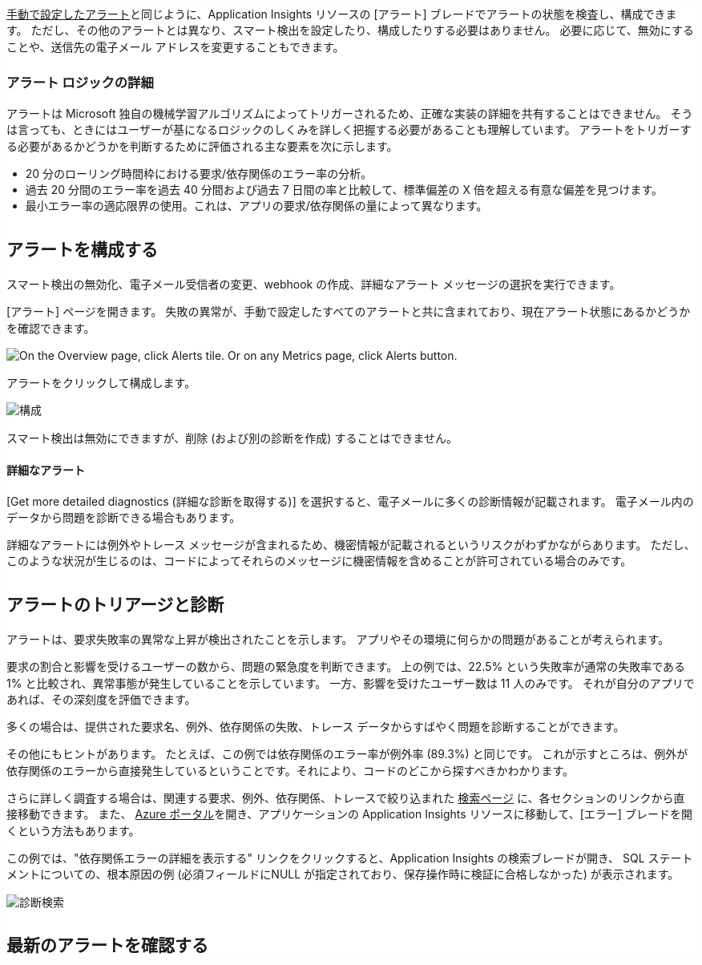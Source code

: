 [手動で設定したアラート](../../azure-monitor/app/alerts.md)と同じように、Application Insights リソースの [アラート] ブレードでアラートの状態を検査し、構成できます。 ただし、その他のアラートとは異なり、スマート検出を設定したり、構成したりする必要はありません。 必要に応じて、無効にすることや、送信先の電子メール アドレスを変更することもできます。

### <a name="alert-logic-details"></a>アラート ロジックの詳細

アラートは Microsoft 独自の機械学習アルゴリズムによってトリガーされるため、正確な実装の詳細を共有することはできません。 そうは言っても、ときにはユーザーが基になるロジックのしくみを詳しく把握する必要があることも理解しています。 アラートをトリガーする必要があるかどうかを判断するために評価される主な要素を次に示します。 

* 20 分のローリング時間枠における要求/依存関係のエラー率の分析。
* 過去 20 分間のエラー率を過去 40 分間および過去 7 日間の率と比較して、標準偏差の X 倍を超える有意な偏差を見つけます。
* 最小エラー率の適応限界の使用。これは、アプリの要求/依存関係の量によって異なります。

## <a name="configure-alerts"></a>アラートを構成する
スマート検出の無効化、電子メール受信者の変更、webhook の作成、詳細なアラート メッセージの選択を実行できます。

[アラート] ページを開きます。 失敗の異常が、手動で設定したすべてのアラートと共に含まれており、現在アラート状態にあるかどうかを確認できます。

![On the Overview page, click Alerts tile. Or on any Metrics page, click Alerts button.](./media/proactive-failure-diagnostics/021.png)

アラートをクリックして構成します。

![構成](./media/proactive-failure-diagnostics/032.png)

スマート検出は無効にできますが、削除 (および別の診断を作成) することはできません。

#### <a name="detailed-alerts"></a>詳細なアラート
[Get more detailed diagnostics (詳細な診断を取得する)] を選択すると、電子メールに多くの診断情報が記載されます。 電子メール内のデータから問題を診断できる場合もあります。

詳細なアラートには例外やトレース メッセージが含まれるため、機密情報が記載されるというリスクがわずかながらあります。 ただし、このような状況が生じるのは、コードによってそれらのメッセージに機密情報を含めることが許可されている場合のみです。

## <a name="triaging-and-diagnosing-an-alert"></a>アラートのトリアージと診断
アラートは、要求失敗率の異常な上昇が検出されたことを示します。 アプリやその環境に何らかの問題があることが考えられます。

要求の割合と影響を受けるユーザーの数から、問題の緊急度を判断できます。 上の例では、22.5% という失敗率が通常の失敗率である 1% と比較され、異常事態が発生していることを示しています。 一方、影響を受けたユーザー数は 11 人のみです。 それが自分のアプリであれば、その深刻度を評価できます。

多くの場合は、提供された要求名、例外、依存関係の失敗、トレース データからすばやく問題を診断することができます。

その他にもヒントがあります。 たとえば、この例では依存関係のエラー率が例外率 (89.3%) と同じです。 これが示すところは、例外が依存関係のエラーから直接発生しているということです。それにより、コードのどこから探すべきかわかります。

さらに詳しく調査する場合は、関連する要求、例外、依存関係、トレースで絞り込まれた [検索ページ](../../azure-monitor/app/diagnostic-search.md) に、各セクションのリンクから直接移動できます。 また、 [Azure ポータル](https://portal.azure.com)を開き、アプリケーションの Application Insights リソースに移動して、[エラー] ブレードを開くという方法もあります。

この例では、"依存関係エラーの詳細を表示する" リンクをクリックすると、Application Insights の検索ブレードが開き、 SQL ステートメントについての、根本原因の例 (必須フィールドにNULL が指定されており、保存操作時に検証に合格しなかった) が表示されます。

![診断検索](./media/proactive-failure-diagnostics/051.png)

## <a name="review-recent-alerts"></a>最新のアラートを確認する
